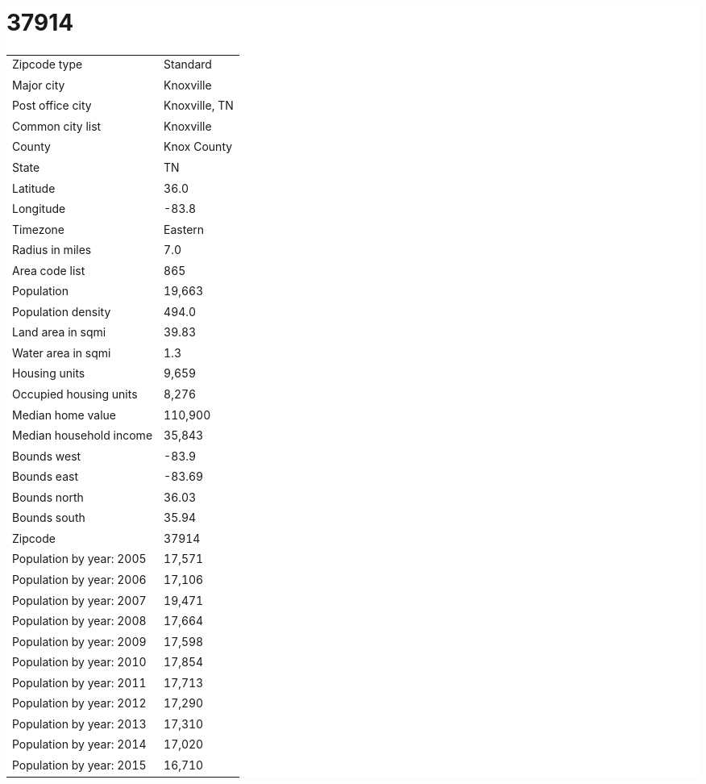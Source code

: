 37914
=====
|||
|--|--|
|Zipcode type|Standard|
|Major city|Knoxville|
|Post office city|Knoxville, TN|
|Common city list|Knoxville|
|County|Knox County|
|State|TN|
|Latitude|36.0|
|Longitude|-83.8|
|Timezone|Eastern|
|Radius in miles|7.0|
|Area code list|865|
|Population|19,663|
|Population density|494.0|
|Land area in sqmi|39.83|
|Water area in sqmi|1.3|
|Housing units|9,659|
|Occupied housing units|8,276|
|Median home value|110,900|
|Median household income|35,843|
|Bounds west|-83.9|
|Bounds east|-83.69|
|Bounds north|36.03|
|Bounds south|35.94|
|Zipcode|37914|
|Population by year: 2005|17,571|
|Population by year: 2006|17,106|
|Population by year: 2007|19,471|
|Population by year: 2008|17,664|
|Population by year: 2009|17,598|
|Population by year: 2010|17,854|
|Population by year: 2011|17,713|
|Population by year: 2012|17,290|
|Population by year: 2013|17,310|
|Population by year: 2014|17,020|
|Population by year: 2015|16,710|